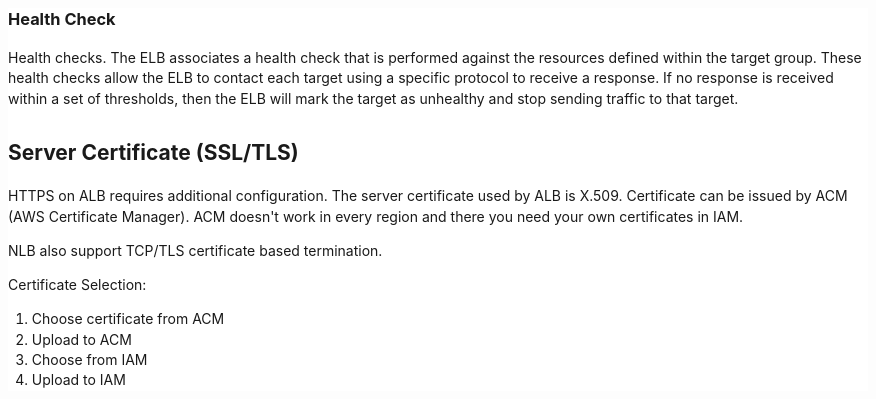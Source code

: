 
### Health Check
Health checks. The ELB associates a health check that is performed against the resources defined within the target group. These health checks allow the ELB to contact each target using a specific protocol to receive a response. If no response is received within a set of thresholds, then the ELB will mark the target as unhealthy and stop sending traffic to that target.


## Server Certificate (SSL/TLS)
HTTPS on ALB requires additional configuration.
The server certificate used by ALB is X.509. Certificate can be issued by ACM (AWS Certificate Manager). ACM doesn't work in every region and there you need your own certificates in IAM. 

NLB also support TCP/TLS certificate based termination. 

Certificate Selection:

   1. Choose certificate from ACM
   2. Upload to ACM
   3. Choose from IAM
   4. Upload to IAM
